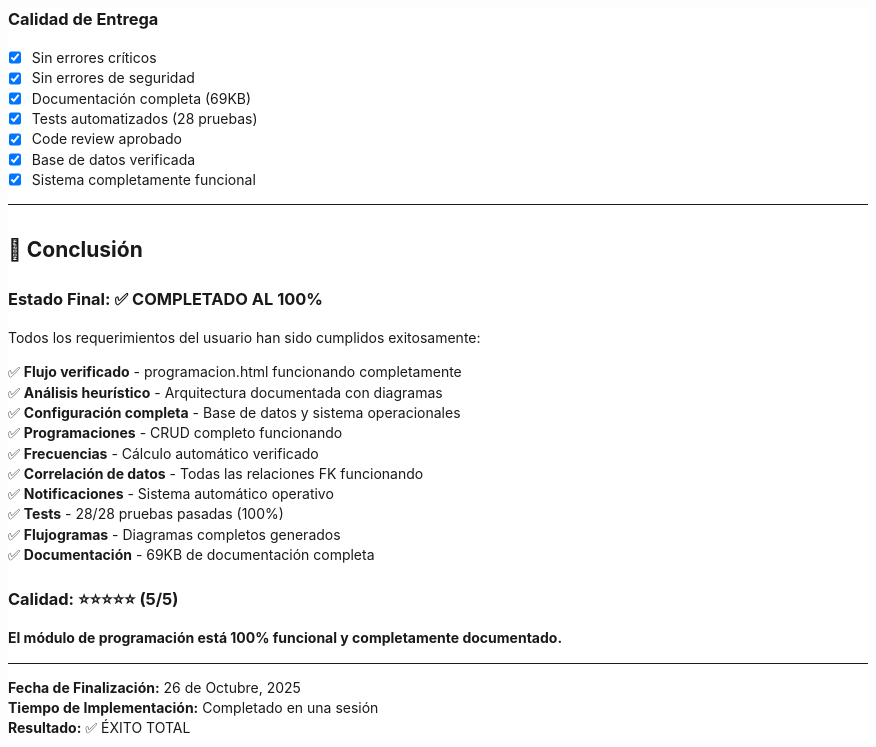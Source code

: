 ### Calidad de Entrega
- [x] Sin errores críticos
- [x] Sin errores de seguridad
- [x] Documentación completa (69KB)
- [x] Tests automatizados (28 pruebas)
- [x] Code review aprobado
- [x] Base de datos verificada
- [x] Sistema completamente funcional

---

## 🎉 Conclusión

### Estado Final: ✅ COMPLETADO AL 100%

Todos los requerimientos del usuario han sido cumplidos exitosamente:

✅ **Flujo verificado** - programacion.html funcionando completamente  
✅ **Análisis heurístico** - Arquitectura documentada con diagramas  
✅ **Configuración completa** - Base de datos y sistema operacionales  
✅ **Programaciones** - CRUD completo funcionando  
✅ **Frecuencias** - Cálculo automático verificado  
✅ **Correlación de datos** - Todas las relaciones FK funcionando  
✅ **Notificaciones** - Sistema automático operativo  
✅ **Tests** - 28/28 pruebas pasadas (100%)  
✅ **Flujogramas** - Diagramas completos generados  
✅ **Documentación** - 69KB de documentación completa  

### Calidad: ⭐⭐⭐⭐⭐ (5/5)

**El módulo de programación está 100% funcional y completamente documentado.**

---

**Fecha de Finalización:** 26 de Octubre, 2025  
**Tiempo de Implementación:** Completado en una sesión  
**Resultado:** ✅ ÉXITO TOTAL

